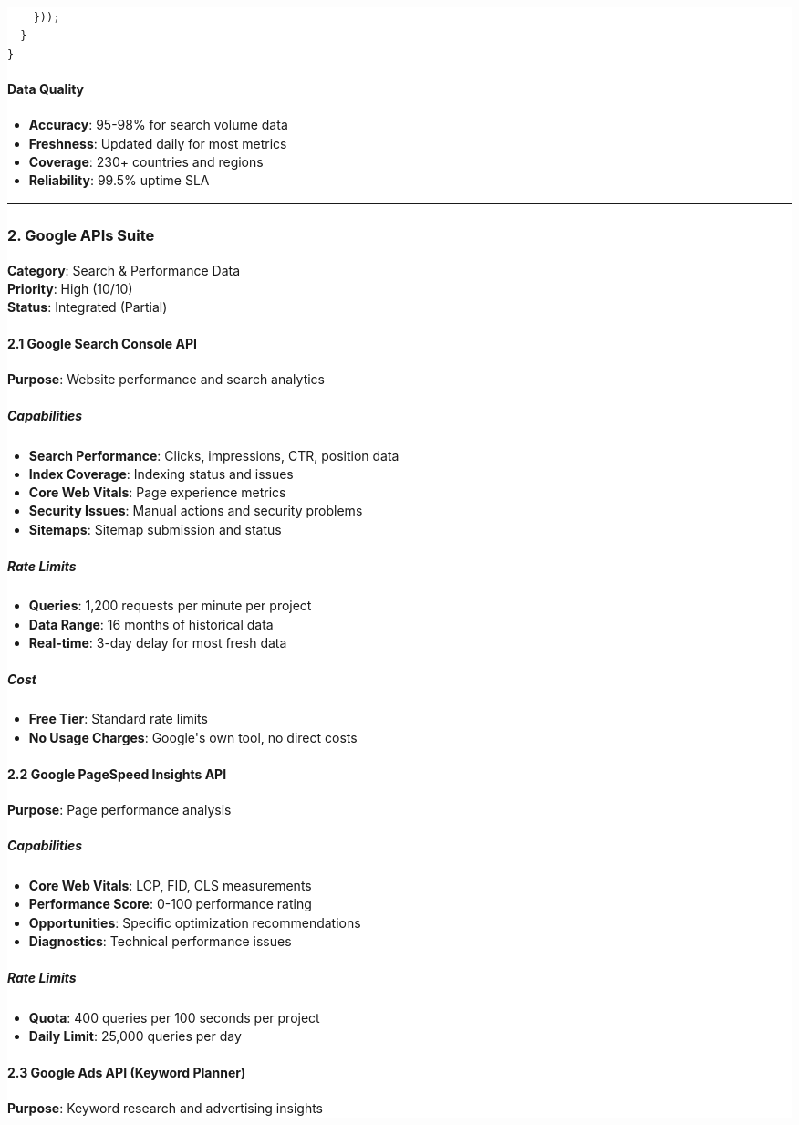 ```typescript
    }));
  }
}
```

#### Data Quality
- **Accuracy**: 95-98% for search volume data
- **Freshness**: Updated daily for most metrics
- **Coverage**: 230+ countries and regions
- **Reliability**: 99.5% uptime SLA

---

### 2. Google APIs Suite
**Category**: Search & Performance Data  
**Priority**: High (10/10)  
**Status**: Integrated (Partial)  

#### 2.1 Google Search Console API
**Purpose**: Website performance and search analytics

##### Capabilities
- **Search Performance**: Clicks, impressions, CTR, position data
- **Index Coverage**: Indexing status and issues
- **Core Web Vitals**: Page experience metrics
- **Security Issues**: Manual actions and security problems
- **Sitemaps**: Sitemap submission and status

##### Rate Limits
- **Queries**: 1,200 requests per minute per project
- **Data Range**: 16 months of historical data
- **Real-time**: 3-day delay for most fresh data

##### Cost
- **Free Tier**: Standard rate limits
- **No Usage Charges**: Google's own tool, no direct costs

#### 2.2 Google PageSpeed Insights API
**Purpose**: Page performance analysis

##### Capabilities
- **Core Web Vitals**: LCP, FID, CLS measurements
- **Performance Score**: 0-100 performance rating
- **Opportunities**: Specific optimization recommendations
- **Diagnostics**: Technical performance issues

##### Rate Limits
- **Quota**: 400 queries per 100 seconds per project
- **Daily Limit**: 25,000 queries per day

#### 2.3 Google Ads API (Keyword Planner)
**Purpose**: Keyword research and advertising insights
